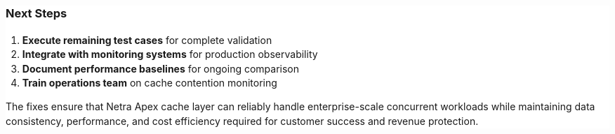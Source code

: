 ### Next Steps
1. **Execute remaining test cases** for complete validation
2. **Integrate with monitoring systems** for production observability
3. **Document performance baselines** for ongoing comparison
4. **Train operations team** on cache contention monitoring

The fixes ensure that Netra Apex cache layer can reliably handle enterprise-scale concurrent workloads while maintaining data consistency, performance, and cost efficiency required for customer success and revenue protection.